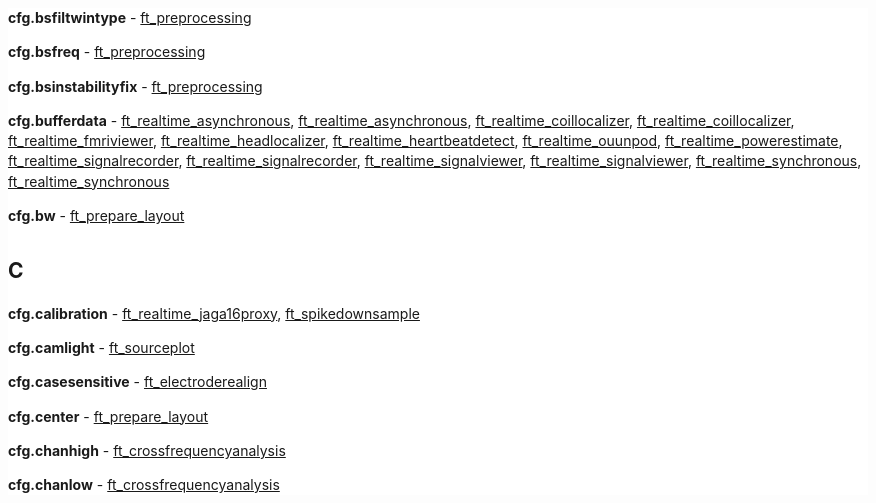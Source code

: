 
**cfg.bsfiltwintype** - [ft_preprocessing](/reference/ft_preprocessing)  


**cfg.bsfreq** - [ft_preprocessing](/reference/ft_preprocessing)  


**cfg.bsinstabilityfix** - [ft_preprocessing](/reference/ft_preprocessing)  


**cfg.bufferdata** - [ft_realtime_asynchronous](/reference/realtime/example/ft_realtime_asynchronous), [ft_realtime_asynchronous](/reference/realtime/example/ft_realtime_asynchronous), [ft_realtime_coillocalizer](/reference/realtime/online_meg/ft_realtime_coillocalizer), [ft_realtime_coillocalizer](/reference/realtime/online_meg/ft_realtime_coillocalizer), [ft_realtime_fmriviewer](/reference/realtime/example/ft_realtime_fmriviewer), [ft_realtime_headlocalizer](/reference/realtime/online_meg/ft_realtime_headlocalizer), [ft_realtime_heartbeatdetect](/reference/realtime/example/ft_realtime_heartbeatdetect), [ft_realtime_ouunpod](/reference/realtime/online_eeg/ft_realtime_ouunpod), [ft_realtime_powerestimate](/reference/realtime/example/ft_realtime_powerestimate), [ft_realtime_signalrecorder](/reference/realtime/example/ft_realtime_signalrecorder), [ft_realtime_signalrecorder](/reference/realtime/example/ft_realtime_signalrecorder), [ft_realtime_signalviewer](/reference/realtime/example/ft_realtime_signalviewer), [ft_realtime_signalviewer](/reference/realtime/example/ft_realtime_signalviewer), [ft_realtime_synchronous](/reference/realtime/example/ft_realtime_synchronous), [ft_realtime_synchronous](/reference/realtime/example/ft_realtime_synchronous)  


**cfg.bw** - [ft_prepare_layout](/reference/ft_prepare_layout)  


## C 

**cfg.calibration** - [ft_realtime_jaga16proxy](/reference/realtime/example/ft_realtime_jaga16proxy), [ft_spikedownsample](/reference/contrib/spike/ft_spikedownsample)  


**cfg.camlight** - [ft_sourceplot](/reference/ft_sourceplot)  


**cfg.casesensitive** - [ft_electroderealign](/reference/ft_electroderealign)  


**cfg.center** - [ft_prepare_layout](/reference/ft_prepare_layout)  


**cfg.chanhigh** - [ft_crossfrequencyanalysis](/reference/ft_crossfrequencyanalysis)  


**cfg.chanlow** - [ft_crossfrequencyanalysis](/reference/ft_crossfrequencyanalysis)  

